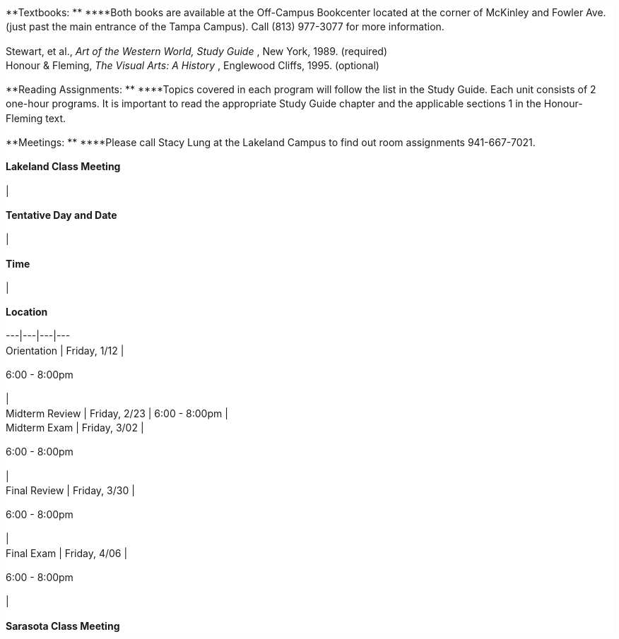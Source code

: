 **Textbooks:  ** ****Both books are available at the Off-Campus Bookcenter
located at the corner of McKinley and Fowler Ave. (just past the main entrance
of the Tampa Campus). Call (813) 977-3077 for more information.

Stewart, et al., _Art of the Western World, Study Guide_ , New York, 1989.
(required)  
Honour & Fleming, _The Visual Arts: A History_ , Englewood Cliffs, 1995.
(optional)

**Reading Assignments:  ** ****Topics covered in each program will follow the
list in the Study Guide. Each unit consists of 2 one-hour programs. It is
important to read the appropriate Study Guide chapter and the applicable
sections 1 in the Honour- Fleming text.

**Meetings:  ** ****Please call Stacy Lung at the Lakeland Campus to find out
room assignments 941-667-7021.  

**Lakeland Class Meeting**

|

**Tentative Day and Date**

|

**Time**

|

**Location**  
  
---|---|---|---  
Orientation | Friday, 1/12 |

6:00 - 8:00pm

|  
Midterm Review | Friday, 2/23 | 6:00 - 8:00pm |  
Midterm Exam | Friday, 3/02 |

6:00 - 8:00pm

|  
Final Review  | Friday, 3/30 |

6:00 - 8:00pm

|  
Final Exam | Friday, 4/06 |

6:00 - 8:00pm

|  
  
**Sarasota Class Meeting**
